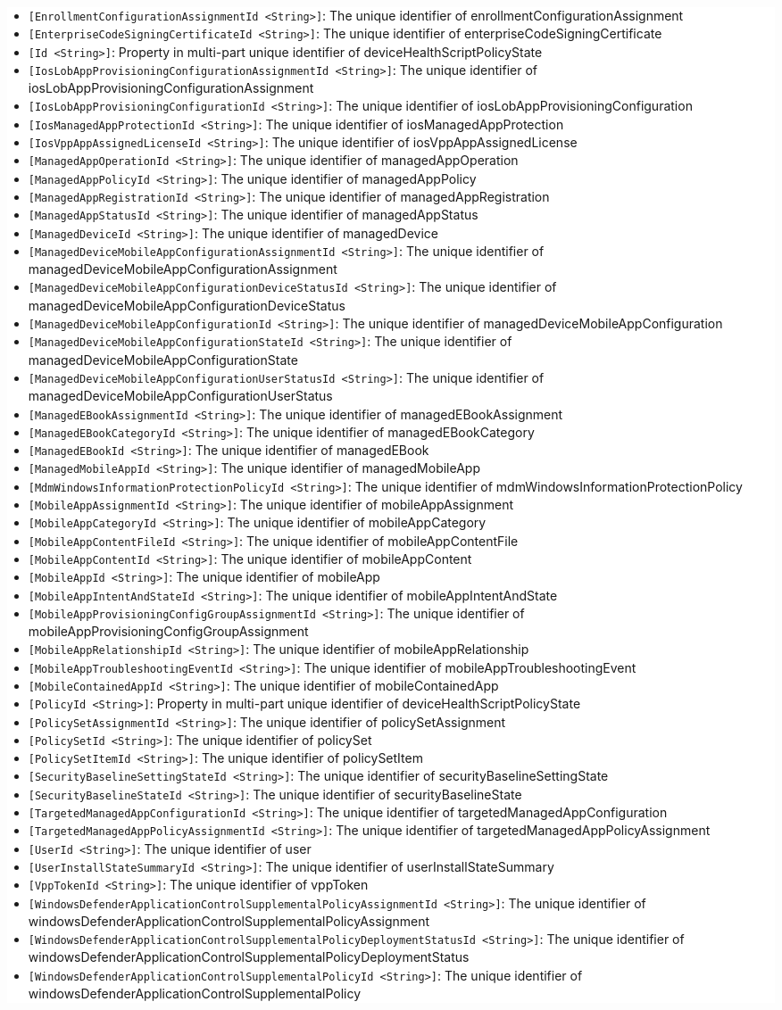   - `[EnrollmentConfigurationAssignmentId <String>]`: The unique identifier of enrollmentConfigurationAssignment
  - `[EnterpriseCodeSigningCertificateId <String>]`: The unique identifier of enterpriseCodeSigningCertificate
  - `[Id <String>]`: Property in multi-part unique identifier of deviceHealthScriptPolicyState
  - `[IosLobAppProvisioningConfigurationAssignmentId <String>]`: The unique identifier of iosLobAppProvisioningConfigurationAssignment
  - `[IosLobAppProvisioningConfigurationId <String>]`: The unique identifier of iosLobAppProvisioningConfiguration
  - `[IosManagedAppProtectionId <String>]`: The unique identifier of iosManagedAppProtection
  - `[IosVppAppAssignedLicenseId <String>]`: The unique identifier of iosVppAppAssignedLicense
  - `[ManagedAppOperationId <String>]`: The unique identifier of managedAppOperation
  - `[ManagedAppPolicyId <String>]`: The unique identifier of managedAppPolicy
  - `[ManagedAppRegistrationId <String>]`: The unique identifier of managedAppRegistration
  - `[ManagedAppStatusId <String>]`: The unique identifier of managedAppStatus
  - `[ManagedDeviceId <String>]`: The unique identifier of managedDevice
  - `[ManagedDeviceMobileAppConfigurationAssignmentId <String>]`: The unique identifier of managedDeviceMobileAppConfigurationAssignment
  - `[ManagedDeviceMobileAppConfigurationDeviceStatusId <String>]`: The unique identifier of managedDeviceMobileAppConfigurationDeviceStatus
  - `[ManagedDeviceMobileAppConfigurationId <String>]`: The unique identifier of managedDeviceMobileAppConfiguration
  - `[ManagedDeviceMobileAppConfigurationStateId <String>]`: The unique identifier of managedDeviceMobileAppConfigurationState
  - `[ManagedDeviceMobileAppConfigurationUserStatusId <String>]`: The unique identifier of managedDeviceMobileAppConfigurationUserStatus
  - `[ManagedEBookAssignmentId <String>]`: The unique identifier of managedEBookAssignment
  - `[ManagedEBookCategoryId <String>]`: The unique identifier of managedEBookCategory
  - `[ManagedEBookId <String>]`: The unique identifier of managedEBook
  - `[ManagedMobileAppId <String>]`: The unique identifier of managedMobileApp
  - `[MdmWindowsInformationProtectionPolicyId <String>]`: The unique identifier of mdmWindowsInformationProtectionPolicy
  - `[MobileAppAssignmentId <String>]`: The unique identifier of mobileAppAssignment
  - `[MobileAppCategoryId <String>]`: The unique identifier of mobileAppCategory
  - `[MobileAppContentFileId <String>]`: The unique identifier of mobileAppContentFile
  - `[MobileAppContentId <String>]`: The unique identifier of mobileAppContent
  - `[MobileAppId <String>]`: The unique identifier of mobileApp
  - `[MobileAppIntentAndStateId <String>]`: The unique identifier of mobileAppIntentAndState
  - `[MobileAppProvisioningConfigGroupAssignmentId <String>]`: The unique identifier of mobileAppProvisioningConfigGroupAssignment
  - `[MobileAppRelationshipId <String>]`: The unique identifier of mobileAppRelationship
  - `[MobileAppTroubleshootingEventId <String>]`: The unique identifier of mobileAppTroubleshootingEvent
  - `[MobileContainedAppId <String>]`: The unique identifier of mobileContainedApp
  - `[PolicyId <String>]`: Property in multi-part unique identifier of deviceHealthScriptPolicyState
  - `[PolicySetAssignmentId <String>]`: The unique identifier of policySetAssignment
  - `[PolicySetId <String>]`: The unique identifier of policySet
  - `[PolicySetItemId <String>]`: The unique identifier of policySetItem
  - `[SecurityBaselineSettingStateId <String>]`: The unique identifier of securityBaselineSettingState
  - `[SecurityBaselineStateId <String>]`: The unique identifier of securityBaselineState
  - `[TargetedManagedAppConfigurationId <String>]`: The unique identifier of targetedManagedAppConfiguration
  - `[TargetedManagedAppPolicyAssignmentId <String>]`: The unique identifier of targetedManagedAppPolicyAssignment
  - `[UserId <String>]`: The unique identifier of user
  - `[UserInstallStateSummaryId <String>]`: The unique identifier of userInstallStateSummary
  - `[VppTokenId <String>]`: The unique identifier of vppToken
  - `[WindowsDefenderApplicationControlSupplementalPolicyAssignmentId <String>]`: The unique identifier of windowsDefenderApplicationControlSupplementalPolicyAssignment
  - `[WindowsDefenderApplicationControlSupplementalPolicyDeploymentStatusId <String>]`: The unique identifier of windowsDefenderApplicationControlSupplementalPolicyDeploymentStatus
  - `[WindowsDefenderApplicationControlSupplementalPolicyId <String>]`: The unique identifier of windowsDefenderApplicationControlSupplementalPolicy